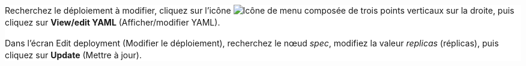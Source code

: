Recherchez le déploiement à modifier, cliquez sur l’icône ![Icône de menu composée de trois points verticaux](media/how-to-scale-clusters/icon-kebab.png) sur la droite, puis cliquez sur **View/edit YAML** (Afficher/modifier YAML).

Dans l’écran Edit deployment (Modifier le déploiement), recherchez le nœud *spec*, modifiez la valeur *replicas* (réplicas), puis cliquez sur **Update** (Mettre à jour).
